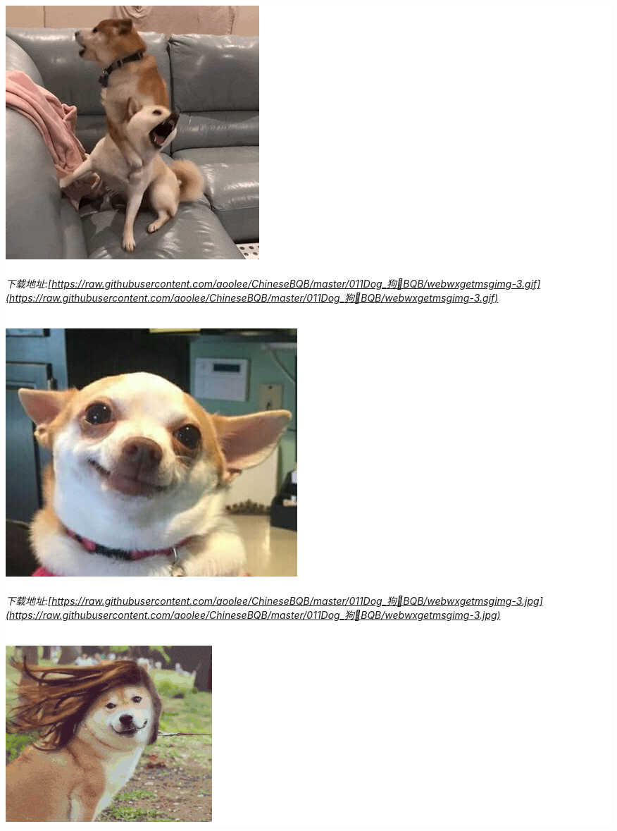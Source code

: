 ![](https://raw.githubusercontent.com/aoolee/ChineseBQB/master/011Dog_狗🐶BQB/webwxgetmsgimg-3.gif)
###### 下载地址:[https://raw.githubusercontent.com/aoolee/ChineseBQB/master/011Dog_狗🐶BQB/webwxgetmsgimg-3.gif](https://raw.githubusercontent.com/aoolee/ChineseBQB/master/011Dog_狗🐶BQB/webwxgetmsgimg-3.gif)

![](https://raw.githubusercontent.com/aoolee/ChineseBQB/master/011Dog_狗🐶BQB/webwxgetmsgimg-3.jpg)
###### 下载地址:[https://raw.githubusercontent.com/aoolee/ChineseBQB/master/011Dog_狗🐶BQB/webwxgetmsgimg-3.jpg](https://raw.githubusercontent.com/aoolee/ChineseBQB/master/011Dog_狗🐶BQB/webwxgetmsgimg-3.jpg)

![](https://raw.githubusercontent.com/aoolee/ChineseBQB/master/011Dog_狗🐶BQB/webwxgetmsgimg-4.gif)